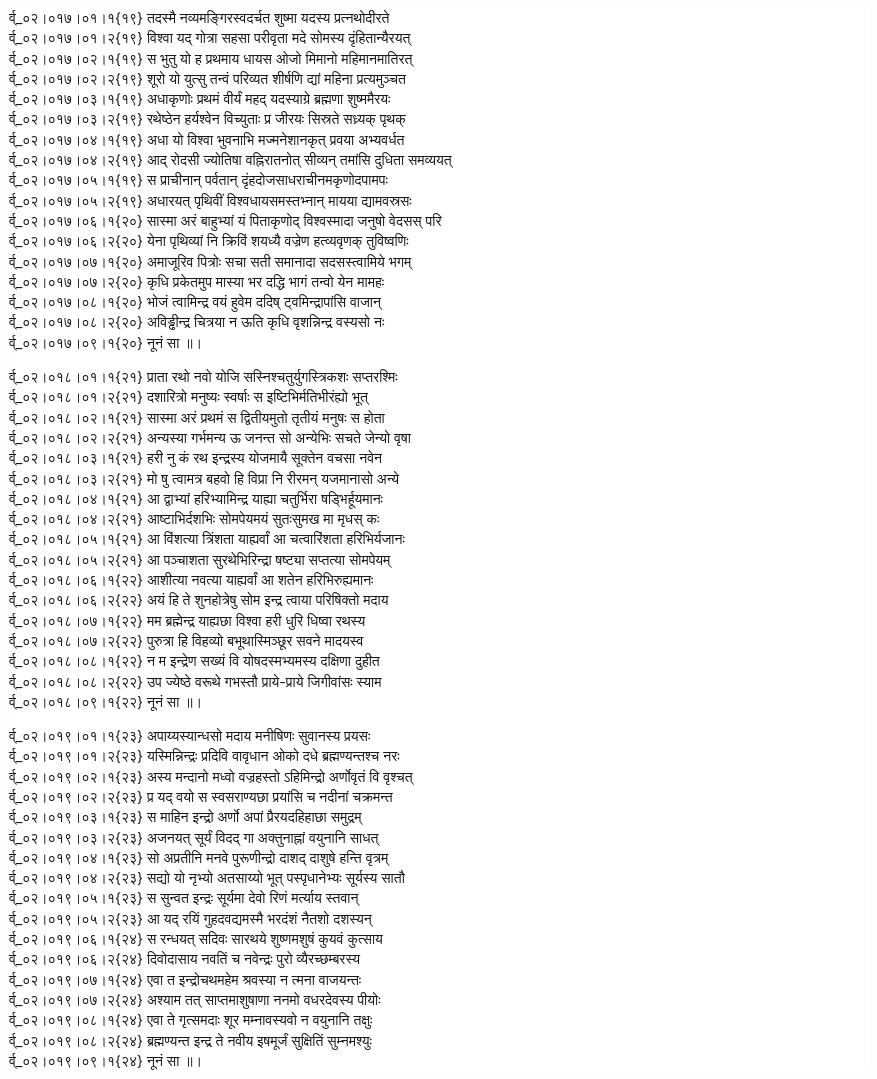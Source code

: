 र्व्_०२।०१७।०१।१{१९} तदस्मै नव्यमङ्गिरस्वदर्चत शुष्मा यदस्य प्रत्नथोदीरते  
र्व्_०२।०१७।०१।२{१९} विश्वा यद् गोत्रा सहसा परीवृता मदे सोमस्य दृंहितान्यैरयत्  
र्व्_०२।०१७।०२।१{१९} स भुतु यो ह प्रथमाय धायस ओजो मिमानो महिमानमातिरत्  
र्व्_०२।०१७।०२।२{१९} शूरो यो युत्सु तन्वं परिव्यत शीर्षणि द्यां महिना प्रत्यमुञ्चत  
र्व्_०२।०१७।०३।१{१९} अधाकृणोः प्रथमं वीर्यं महद् यदस्याग्रे ब्रह्मणा शुष्ममैरयः  
र्व्_०२।०१७।०३।२{१९} रथेष्ठेन हर्यश्वेन विच्युताः प्र जीरयः सिस्रते सध्र्यक् पृथक्  
र्व्_०२।०१७।०४।१{१९} अधा यो विश्वा भुवनाभि मज्मनेशानकृत् प्रवया अभ्यवर्धत  
र्व्_०२।०१७।०४।२{१९} आद् रोदसी ज्योतिषा वह्निरातनोत् सीव्यन् तमांसि दुधिता समव्ययत्  
र्व्_०२।०१७।०५।१{१९} स प्राचीनान् पर्वतान् दृंहदोजसाधराचीनमकृणोदपामपः  
र्व्_०२।०१७।०५।२{१९} अधारयत् पृथिवीं विश्वधायसमस्तभ्नान् मायया द्यामवस्रसः  
र्व्_०२।०१७।०६।१{२०} सास्मा अरं बाहुभ्यां यं पिताकृणोद् विश्वस्मादा जनुषो वेदसस् परि  
र्व्_०२।०१७।०६।२{२०} येना पृथिव्यां नि क्रिविं शयध्यै वज्रेण हत्व्यवृणक् तुविष्वणिः  
र्व्_०२।०१७।०७।१{२०} अमाजूरिव पित्रोः सचा सती समानादा सदसस्त्वामिये भगम्  
र्व्_०२।०१७।०७।२{२०} कृधि प्रकेतमुप मास्या भर दद्धि भागं तन्वो येन मामहः  
र्व्_०२।०१७।०८।१{२०} भोजं त्वामिन्द्र वयं हुवेम ददिष् ट्वमिन्द्रापांसि वाजान्  
र्व्_०२।०१७।०८।२{२०} अविड्ढीन्द्र चित्रया न ऊति कृधि वृशन्निन्द्र वस्यसो नः  
र्व्_०२।०१७।०९।१{२०} नूनं सा ॥।   
    
र्व्_०२।०१८।०१।१{२१} प्राता रथो नवो योजि सस्निश्चतुर्युगस्त्रिकशः सप्तरश्मिः  
र्व्_०२।०१८।०१।२{२१} दशारित्रो मनुष्यः स्वर्षाः स इष्टिभिर्मतिभीरंह्यो भूत्  
र्व्_०२।०१८।०२।१{२१} सास्मा अरं प्रथमं स द्वितीयमुतो तृतीयं मनुषः स होता  
र्व्_०२।०१८।०२।२{२१} अन्यस्या गर्भमन्य ऊ जनन्त सो अन्येभिः सचते जेन्यो वृषा  
र्व्_०२।०१८।०३।१{२१} हरी नु कं रथ इन्द्रस्य योजमायै सूक्तेन वचसा नवेन  
र्व्_०२।०१८।०३।२{२१} मो षु त्वामत्र बहवो हि विप्रा नि रीरमन् यजमानासो अन्ये  
र्व्_०२।०१८।०४।१{२१} आ द्वाभ्यां हरिभ्यामिन्द्र याह्या चतुर्भिरा षड्भिर्हूयमानः  
र्व्_०२।०१८।०४।२{२१} आष्टाभिर्दशभिः सोमपेयमयं सुतःसुमख मा मृधस् कः  
र्व्_०२।०१८।०५।१{२१} आ विंशत्या त्रिंशता याह्यर्वां आ चत्वारिंशता हरिभिर्यजानः  
र्व्_०२।०१८।०५।२{२१} आ पञ्चाशता सुरथेभिरिन्द्रा षष्ट्या सप्तत्या सोमपेयम्  
र्व्_०२।०१८।०६।१{२२} आशीत्या नवत्या याह्यर्वां आ शतेन हरिभिरुह्यमानः  
र्व्_०२।०१८।०६।२{२२} अयं हि ते शुनहोत्रेषु सोम इन्द्र त्वाया परिषिक्तो मदाय  
र्व्_०२।०१८।०७।१{२२} मम ब्रह्मेन्द्र याह्यछा विश्वा हरी धुरि धिष्वा रथस्य  
र्व्_०२।०१८।०७।२{२२} पुरुत्रा हि विहव्यो बभूथास्मिञ्छूर सवने मादयस्व  
र्व्_०२।०१८।०८।१{२२} न म इन्द्रेण सख्यं वि योषदस्मभ्यमस्य दक्षिणा दुहीत  
र्व्_०२।०१८।०८।२{२२} उप ज्येष्ठे वरूथे गभस्तौ प्राये-प्राये जिगीवांसः स्याम  
र्व्_०२।०१८।०९।१{२२} नूनं सा ॥।   
    
र्व्_०२।०१९।०१।१{२३} अपाय्यस्यान्धसो मदाय मनीषिणः सुवानस्य प्रयसः  
र्व्_०२।०१९।०१।२{२३} यस्मिन्निन्द्रः प्रदिवि वावृधान ओको दधे ब्रह्मण्यन्तश्च नरः  
र्व्_०२।०१९।०२।१{२३} अस्य मन्दानो मध्वो वज्रहस्तो ऽहिमिन्द्रो अर्णोवृतं वि वृश्चत्  
र्व्_०२।०१९।०२।२{२३} प्र यद् वयो स स्वसराण्यछा प्रयांसि च नदीनां चक्रमन्त  
र्व्_०२।०१९।०३।१{२३} स माहिन इन्द्रो अर्णो अपां प्रैरयदहिहाछा समुद्रम्  
र्व्_०२।०१९।०३।२{२३} अजनयत् सूर्यं विदद् गा अक्तुनाह्नां वयुनानि साधत्  
र्व्_०२।०१९।०४।१{२३} सो अप्रतीनि मनवे पुरूणीन्द्रो दाशद् दाशुषे हन्ति वृत्रम्  
र्व्_०२।०१९।०४।२{२३} सद्यो यो नृभ्यो अतसाय्यो भूत् पस्पृधानेभ्यः सूर्यस्य सातौ  
र्व्_०२।०१९।०५।१{२३} स सुन्वत इन्द्रः सूर्यमा देवो रिणं मर्त्याय स्तवान्  
र्व्_०२।०१९।०५।२{२३} आ यद् रयिं गुहदवद्यमस्मै भरदंशं नैतशो दशस्यन्  
र्व्_०२।०१९।०६।१{२४} स रन्धयत् सदिवः सारथये शुष्णमशुषं कुयवं कुत्साय  
र्व्_०२।०१९।०६।२{२४} दिवोदासाय नवतिं च नवेन्द्रः पुरो व्यैरच्छम्बरस्य  
र्व्_०२।०१९।०७।१{२४} एवा त इन्द्रोचथमहेम श्रवस्या न त्मना वाजयन्तः  
र्व्_०२।०१९।०७।२{२४} अश्याम तत् साप्तमाशुषाणा ननमो वधरदेवस्य पीयोः  
र्व्_०२।०१९।०८।१{२४} एवा ते गृत्समदाः शूर मम्नावस्यवो न वयुनानि तक्षुः  
र्व्_०२।०१९।०८।२{२४} ब्रह्मण्यन्त इन्द्र ते नवीय इषमूर्जं सुक्षितिं सुम्नमश्युः  
र्व्_०२।०१९।०९।१{२४} नूनं सा ॥।   
    